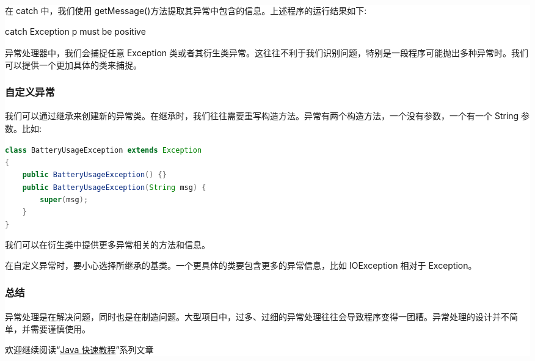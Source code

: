 在 catch 中，我们使用 getMessage()方法提取其异常中包含的信息。上述程序的运行结果如下:

catch Exception
p must be positive

异常处理器中，我们会捕捉任意 Exception 类或者其衍生类异常。这往往不利于我们识别问题，特别是一段程序可能抛出多种异常时。我们可以提供一个更加具体的类来捕捉。

### 自定义异常

我们可以通过继承来创建新的异常类。在继承时，我们往往需要重写构造方法。异常有两个构造方法，一个没有参数，一个有一个 String 参数。比如:

```java
class BatteryUsageException extends Exception
{
    public BatteryUsageException() {}
    public BatteryUsageException(String msg) {
        super(msg);
    }
}
```

我们可以在衍生类中提供更多异常相关的方法和信息。

在自定义异常时，要小心选择所继承的基类。一个更具体的类要包含更多的异常信息，比如 IOException 相对于 Exception。

### 总结

异常处理是在解决问题，同时也是在制造问题。大型项目中，过多、过细的异常处理往往会导致程序变得一团糟。异常处理的设计并不简单，并需要谨慎使用。

欢迎继续阅读“[Java 快速教程](http://www.cnblogs.com/vamei/archive/2013/03/31/2991531.html)”系列文章